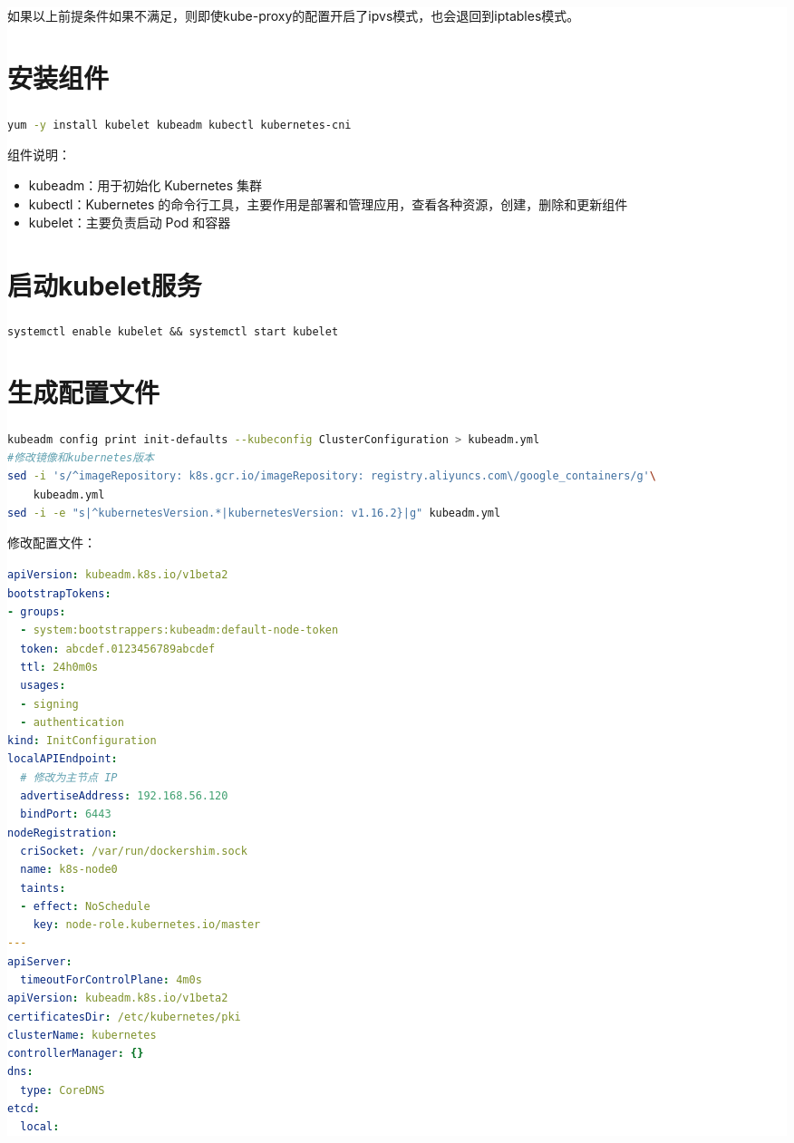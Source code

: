 如果以上前提条件如果不满足，则即使kube-proxy的配置开启了ipvs模式，也会退回到iptables模式。 

# 安装组件

```bash
yum -y install kubelet kubeadm kubectl kubernetes-cni
```

组件说明：

- kubeadm：用于初始化 Kubernetes 集群
- kubectl：Kubernetes 的命令行工具，主要作用是部署和管理应用，查看各种资源，创建，删除和更新组件
- kubelet：主要负责启动 Pod 和容器 

# 启动kubelet服务

    systemctl enable kubelet && systemctl start kubelet



# 生成配置文件

```bash
kubeadm config print init-defaults --kubeconfig ClusterConfiguration > kubeadm.yml
#修改镜像和kubernetes版本
sed -i 's/^imageRepository: k8s.gcr.io/imageRepository: registry.aliyuncs.com\/google_containers/g'\
	kubeadm.yml
sed -i -e "s|^kubernetesVersion.*|kubernetesVersion: v1.16.2}|g" kubeadm.yml
```

修改配置文件：

```yaml
apiVersion: kubeadm.k8s.io/v1beta2
bootstrapTokens:
- groups:
  - system:bootstrappers:kubeadm:default-node-token
  token: abcdef.0123456789abcdef
  ttl: 24h0m0s
  usages:
  - signing
  - authentication
kind: InitConfiguration
localAPIEndpoint:
  # 修改为主节点 IP
  advertiseAddress: 192.168.56.120
  bindPort: 6443
nodeRegistration:
  criSocket: /var/run/dockershim.sock
  name: k8s-node0
  taints:
  - effect: NoSchedule
    key: node-role.kubernetes.io/master
---
apiServer:
  timeoutForControlPlane: 4m0s
apiVersion: kubeadm.k8s.io/v1beta2
certificatesDir: /etc/kubernetes/pki
clusterName: kubernetes
controllerManager: {}
dns:
  type: CoreDNS
etcd:
  local:
```